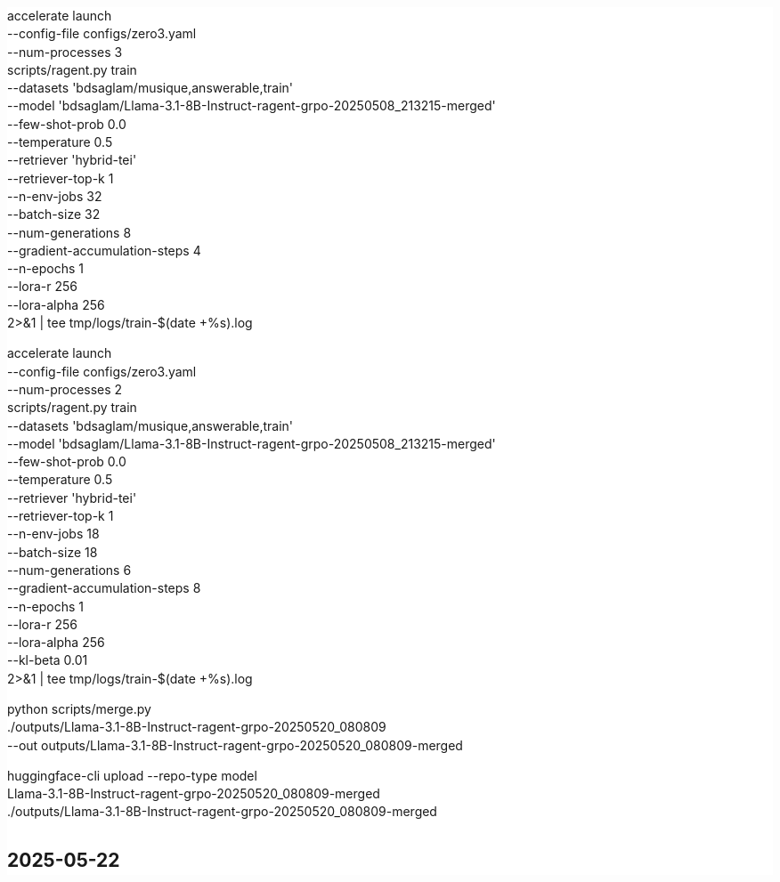 


accelerate launch \
    --config-file configs/zero3.yaml \
    --num-processes 3 \
    scripts/ragent.py train \
    --datasets 'bdsaglam/musique,answerable,train' \
    --model 'bdsaglam/Llama-3.1-8B-Instruct-ragent-grpo-20250508_213215-merged' \
    --few-shot-prob 0.0 \
    --temperature 0.5 \
    --retriever 'hybrid-tei' \
    --retriever-top-k 1 \
    --n-env-jobs 32 \
    --batch-size 32 \
    --num-generations 8 \
    --gradient-accumulation-steps 4 \
    --n-epochs 1 \
    --lora-r 256 \
    --lora-alpha 256 \
    2>&1 | tee tmp/logs/train-$(date +%s).log


accelerate launch \
    --config-file configs/zero3.yaml \
    --num-processes 2 \
    scripts/ragent.py train \
    --datasets 'bdsaglam/musique,answerable,train' \
    --model 'bdsaglam/Llama-3.1-8B-Instruct-ragent-grpo-20250508_213215-merged' \
    --few-shot-prob 0.0 \
    --temperature 0.5 \
    --retriever 'hybrid-tei' \
    --retriever-top-k 1 \
    --n-env-jobs 18 \
    --batch-size 18 \
    --num-generations 6 \
    --gradient-accumulation-steps 8 \
    --n-epochs 1 \
    --lora-r 256 \
    --lora-alpha 256 \
    --kl-beta 0.01 \
    2>&1 | tee tmp/logs/train-$(date +%s).log


python scripts/merge.py \
    ./outputs/Llama-3.1-8B-Instruct-ragent-grpo-20250520_080809 \
    --out outputs/Llama-3.1-8B-Instruct-ragent-grpo-20250520_080809-merged

huggingface-cli upload --repo-type model \
    Llama-3.1-8B-Instruct-ragent-grpo-20250520_080809-merged \
    ./outputs/Llama-3.1-8B-Instruct-ragent-grpo-20250520_080809-merged


## 2025-05-22
